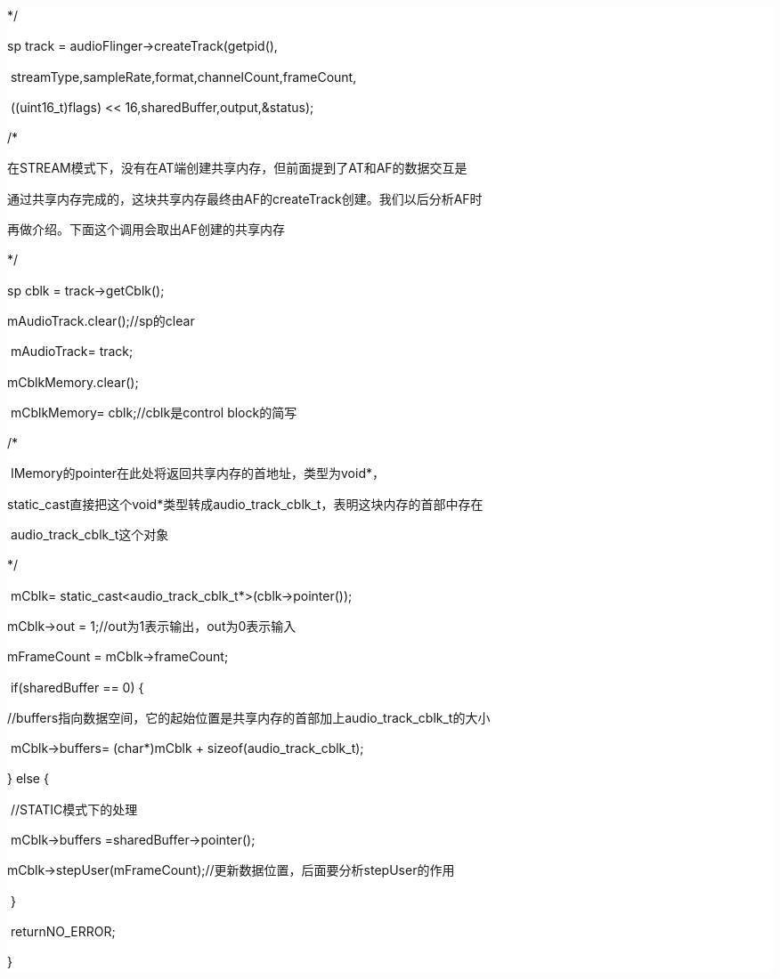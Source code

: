 */

   sp<IAudioTrack> track = audioFlinger->createTrack(getpid(),

​        streamType,sampleRate,format,channelCount,frameCount,

​        ((uint16_t)flags) << 16,sharedBuffer,output,&status);

 

   /*

​     在STREAM模式下，没有在AT端创建共享内存，但前面提到了AT和AF的数据交互是

通过共享内存完成的，这块共享内存最终由AF的createTrack创建。我们以后分析AF时

再做介绍。下面这个调用会取出AF创建的共享内存

*/

   sp<IMemory> cblk = track->getCblk();

   mAudioTrack.clear();//sp的clear

​    mAudioTrack= track;

   mCblkMemory.clear();

​    mCblkMemory= cblk;//cblk是control block的简写

  /*

​    IMemory的pointer在此处将返回共享内存的首地址，类型为void*，

​    static_cast直接把这个void*类型转成audio_track_cblk_t，表明这块内存的首部中存在

​     audio_track_cblk_t这个对象

  */

​    mCblk= static_cast<audio_track_cblk_t*>(cblk->pointer());

   mCblk->out = 1;//out为1表示输出，out为0表示输入

   mFrameCount = mCblk->frameCount;

​    if(sharedBuffer == 0) {

​       //buffers指向数据空间，它的起始位置是共享内存的首部加上audio_track_cblk_t的大小

​       mCblk->buffers= (char*)mCblk + sizeof(audio_track_cblk_t);

  } else {

​       //STATIC模式下的处理

​        mCblk->buffers =sharedBuffer->pointer();

​        mCblk->stepUser(mFrameCount);//更新数据位置，后面要分析stepUser的作用

​    }

​    returnNO_ERROR;

}
